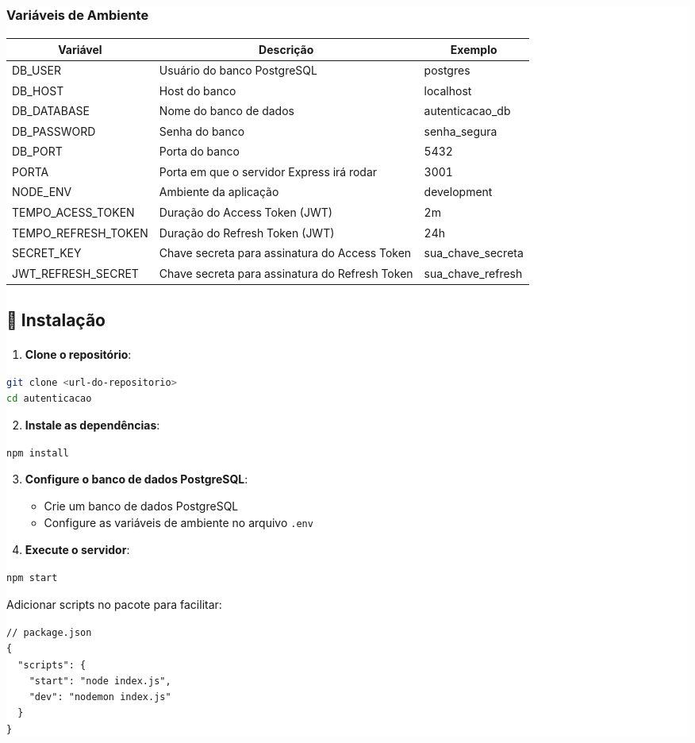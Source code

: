 ### Variáveis de Ambiente

| Variável             | Descrição                                      | Exemplo               |
|----------------------|------------------------------------------------|-----------------------|
| DB_USER              | Usuário do banco PostgreSQL                    | postgres              |
| DB_HOST              | Host do banco                                  | localhost             |
| DB_DATABASE          | Nome do banco de dados                         | autenticacao_db       |
| DB_PASSWORD          | Senha do banco                                 | senha_segura          |
| DB_PORT              | Porta do banco                                 | 5432                  |
| PORTA                | Porta em que o servidor Express irá rodar      | 3001                  |
| NODE_ENV             | Ambiente da aplicação                          | development           |
| TEMPO_ACESS_TOKEN    | Duração do Access Token (JWT)                  | 2m                    |
| TEMPO_REFRESH_TOKEN  | Duração do Refresh Token (JWT)                 | 24h                   |
| SECRET_KEY           | Chave secreta para assinatura do Access Token  | sua_chave_secreta     |
| JWT_REFRESH_SECRET   | Chave secreta para assinatura do Refresh Token | sua_chave_refresh     |

## 🚀 Instalação

1. **Clone o repositório**:
```bash
git clone <url-do-repositorio>
cd autenticacao
```

2. **Instale as dependências**:
```bash
npm install
```

3. **Configure o banco de dados PostgreSQL**:
   - Crie um banco de dados PostgreSQL
   - Configure as variáveis de ambiente no arquivo `.env`

4. **Execute o servidor**:
```bash
npm start
```

Adicionar scripts no pacote para facilitar:
```jsonc
// package.json
{
  "scripts": {
    "start": "node index.js",
    "dev": "nodemon index.js"
  }
}
```
